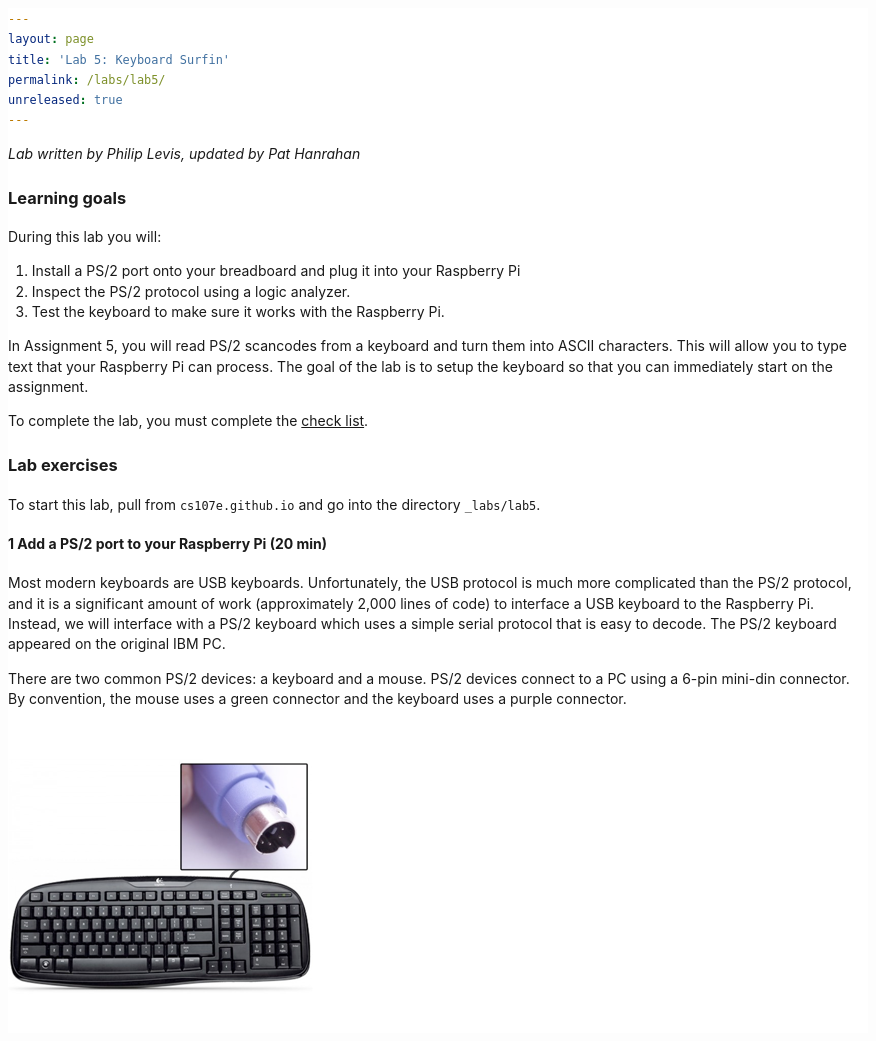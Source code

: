 ```yaml
---
layout: page
title: 'Lab 5: Keyboard Surfin'
permalink: /labs/lab5/
unreleased: true
---
```


*Lab written by Philip Levis, updated by Pat Hanrahan*

### Learning goals
During this lab you will:

1. Install a PS/2 port onto your breadboard and plug it into your Raspberry Pi
1. Inspect the PS/2 protocol using a logic analyzer.
1. Test the keyboard to make sure it works with the Raspberry Pi.

In Assignment 5, you will read PS/2 scancodes from a keyboard and turn
them into ASCII characters.  This will allow you to type text that
your Raspberry Pi can process.  The goal of the lab is to setup the
keyboard so that you can immediately start on the assignment.

To complete the lab, you must complete the [check list](checklist).

### Lab exercises

To start this lab, pull from `cs107e.github.io` and go into
the directory `_labs/lab5`. 

#### 1 Add a PS/2 port to your Raspberry Pi (20 min)

Most modern keyboards are USB keyboards.  Unfortunately, the USB
protocol is much more complicated than the PS/2 protocol, and it is a
significant amount of work (approximately 2,000 lines of code) to
interface a USB keyboard to the Raspberry Pi.  Instead, we will
interface with a PS/2 keyboard which uses a simple serial protocol
that is easy to decode.  The PS/2 keyboard appeared on the original
IBM PC.

There are two common PS/2 devices: a keyboard and a mouse.  PS/2
devices connect to a PC using a 6-pin mini-din connector.  By
convention, the mouse uses a green connector and the keyboard uses a
purple connector.

![PS/2 mini-din connector](images/ps2_keyboard_connector.jpg)

